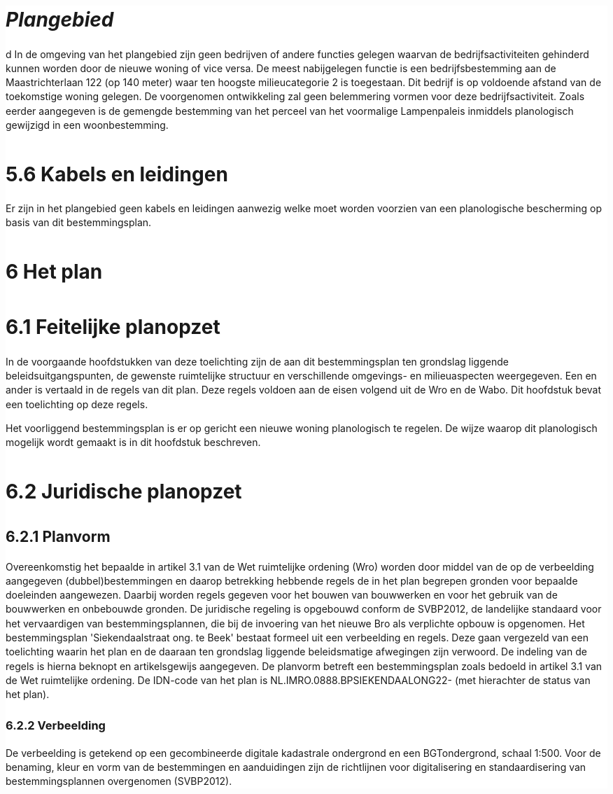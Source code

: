 # *Plangebied*

d In de omgeving van het plangebied zijn geen bedrijven of andere functies gelegen waarvan de bedrijfsactiviteiten gehinderd kunnen worden door de nieuwe woning of vice versa. De meest nabijgelegen functie is een bedrijfsbestemming aan de Maastrichterlaan 122 (op 140 meter) waar ten hoogste milieucategorie 2 is toegestaan. Dit bedrijf is op voldoende afstand van de toekomstige woning gelegen. De voorgenomen ontwikkeling zal geen belemmering vormen voor deze bedrijfsactiviteit. Zoals eerder aangegeven is de gemengde bestemming van het perceel van het voormalige Lampenpaleis inmiddels planologisch gewijzigd in een woonbestemming.

# <span id="page-32-0"></span>**5.6 Kabels en leidingen**

Er zijn in het plangebied geen kabels en leidingen aanwezig welke moet worden voorzien van een planologische bescherming op basis van dit bestemmingsplan.

# <span id="page-33-0"></span>6 Het plan

# <span id="page-33-1"></span>**6.1 Feitelijke planopzet**

In de voorgaande hoofdstukken van deze toelichting zijn de aan dit bestemmingsplan ten grondslag liggende beleidsuitgangspunten, de gewenste ruimtelijke structuur en verschillende omgevings- en milieuaspecten weergegeven. Een en ander is vertaald in de regels van dit plan. Deze regels voldoen aan de eisen volgend uit de Wro en de Wabo. Dit hoofdstuk bevat een toelichting op deze regels.

Het voorliggend bestemmingsplan is er op gericht een nieuwe woning planologisch te regelen. De wijze waarop dit planologisch mogelijk wordt gemaakt is in dit hoofdstuk beschreven.

# <span id="page-33-2"></span>**6.2 Juridische planopzet**

## **6.2.1 Planvorm**

Overeenkomstig het bepaalde in artikel 3.1 van de Wet ruimtelijke ordening (Wro) worden door middel van de op de verbeelding aangegeven (dubbel)bestemmingen en daarop betrekking hebbende regels de in het plan begrepen gronden voor bepaalde doeleinden aangewezen. Daarbij worden regels gegeven voor het bouwen van bouwwerken en voor het gebruik van de bouwwerken en onbebouwde gronden. De juridische regeling is opgebouwd conform de SVBP2012, de landelijke standaard voor het vervaardigen van bestemmingsplannen, die bij de invoering van het nieuwe Bro als verplichte opbouw is opgenomen. Het bestemmingsplan 'Siekendaalstraat ong. te Beek' bestaat formeel uit een verbeelding en regels. Deze gaan vergezeld van een toelichting waarin het plan en de daaraan ten grondslag liggende beleidsmatige afwegingen zijn verwoord. De indeling van de regels is hierna beknopt en artikelsgewijs aangegeven. De planvorm betreft een bestemmingsplan zoals bedoeld in artikel 3.1 van de Wet ruimtelijke ordening. De IDN-code van het plan is NL.IMRO.0888.BPSIEKENDAALONG22- (met hierachter de status van het plan).

### **6.2.2 Verbeelding**

De verbeelding is getekend op een gecombineerde digitale kadastrale ondergrond en een BGTondergrond, schaal 1:500. Voor de benaming, kleur en vorm van de bestemmingen en aanduidingen zijn de richtlijnen voor digitalisering en standaardisering van bestemmingsplannen overgenomen (SVBP2012).

